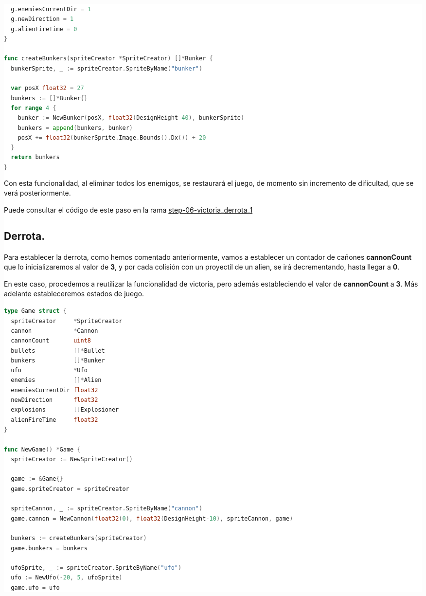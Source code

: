 ~~~go
  g.enemiesCurrentDir = 1
  g.newDirection = 1
  g.alienFireTime = 0
}

func createBunkers(spriteCreator *SpriteCreator) []*Bunker {
  bunkerSprite, _ := spriteCreator.SpriteByName("bunker")

  var posX float32 = 27
  bunkers := []*Bunker{}
  for range 4 {
    bunker := NewBunker(posX, float32(DesignHeight-40), bunkerSprite)
    bunkers = append(bunkers, bunker)
    posX += float32(bunkerSprite.Image.Bounds().Dx()) + 20
  }
  return bunkers
}
~~~

Con esta funcionalidad, al eliminar todos los enemigos, se restaurará el juego, de momento sin incremento de dificultad, que se verá posteriormente.

Puede consultar el código de este paso en la rama [step-06-victoria_derrota_1](https://github.com/programatta/space-invaders/tree/step-06-victoria_derrota_1)

## Derrota.
Para establecer la derrota, como hemos comentado anteriormente, vamos a establecer un contador de cañones **cannonCount** que lo inicializaremos al valor de **3**, y por cada colisión con un proyectil de un alien, se irá decrementando, hasta llegar a **0**.

En este caso, procedemos a reutilizar la funcionalidad de victoria, pero además estableciendo el valor de **cannonCount** a **3**. Más adelante estableceremos estados de juego.

~~~go
type Game struct {
  spriteCreator     *SpriteCreator
  cannon            *Cannon
  cannonCount       uint8
  bullets           []*Bullet
  bunkers           []*Bunker
  ufo               *Ufo
  enemies           []*Alien
  enemiesCurrentDir float32
  newDirection      float32
  explosions        []Explosioner
  alienFireTime     float32
}

func NewGame() *Game {
  spriteCreator := NewSpriteCreator()

  game := &Game{}
  game.spriteCreator = spriteCreator

  spriteCannon, _ := spriteCreator.SpriteByName("cannon")
  game.cannon = NewCannon(float32(0), float32(DesignHeight-10), spriteCannon, game)

  bunkers := createBunkers(spriteCreator)
  game.bunkers = bunkers

  ufoSprite, _ := spriteCreator.SpriteByName("ufo")
  ufo := NewUfo(-20, 5, ufoSprite)
  game.ufo = ufo

~~~